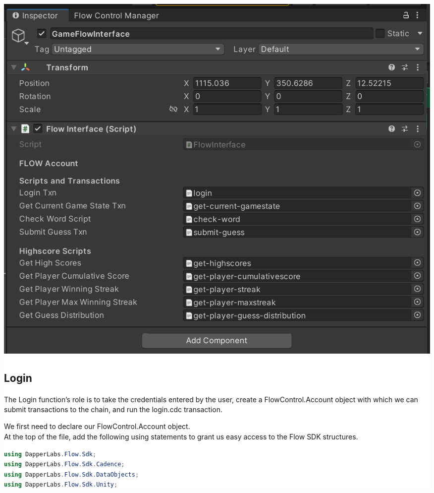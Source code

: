 ![GameFlowInterface script assignment final state example](../media/5569416d261ff8e9d05b53c082c8a1b1.png)

## Login

The Login function’s role is to take the credentials entered by the user, create a FlowControl.Account object with which we can submit transactions to the chain, and run the login.cdc transaction.

We first need to declare our FlowControl.Account object.  
At the top of the file, add the following using statements to grant us easy access to the Flow SDK structures.

```cs
using DapperLabs.Flow.Sdk;
using DapperLabs.Flow.Sdk.Cadence;
using DapperLabs.Flow.Sdk.DataObjects;
using DapperLabs.Flow.Sdk.Unity;
```

